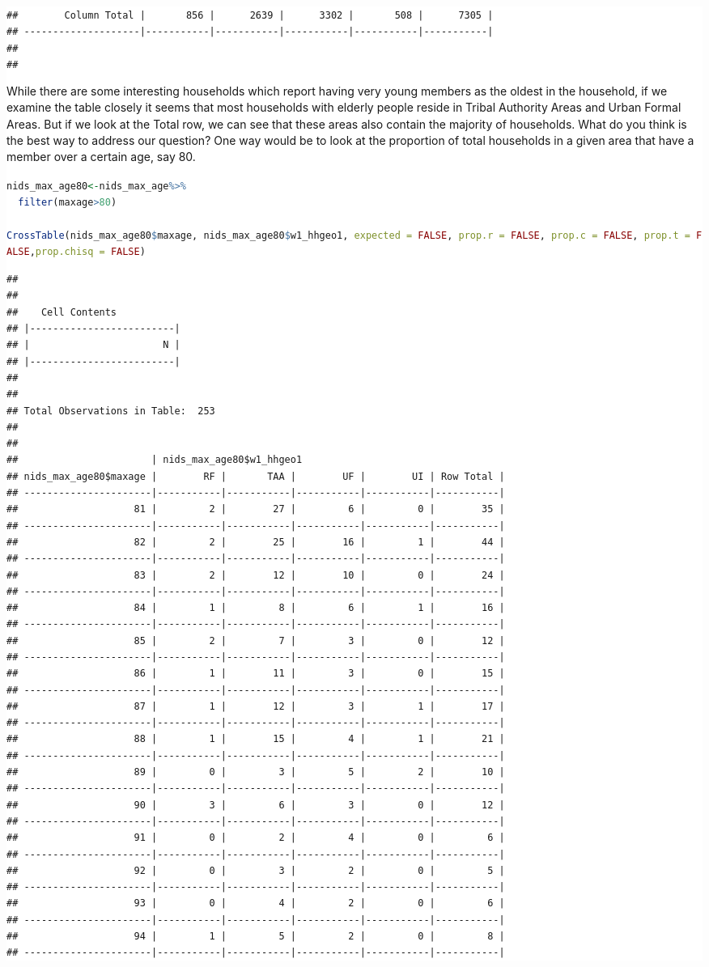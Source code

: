 ```
##        Column Total |       856 |      2639 |      3302 |       508 |      7305 | 
## --------------------|-----------|-----------|-----------|-----------|-----------|
## 
## 
```

While there are some interesting households which report having very young members as the oldest in the household, if we examine the table closely it seems that most households with elderly people reside in Tribal Authority Areas and Urban Formal Areas. But if we look at the Total row, we can see that these areas also contain the majority of households. What do you think is the best way to address our question? One way would be to look at the proportion of total households in a given area that have a member over a certain age, say 80.


```r
nids_max_age80<-nids_max_age%>%
  filter(maxage>80)
  
CrossTable(nids_max_age80$maxage, nids_max_age80$w1_hhgeo1, expected = FALSE, prop.r = FALSE, prop.c = FALSE, prop.t = FALSE,prop.chisq = FALSE)
```

```
## 
##  
##    Cell Contents
## |-------------------------|
## |                       N |
## |-------------------------|
## 
##  
## Total Observations in Table:  253 
## 
##  
##                       | nids_max_age80$w1_hhgeo1 
## nids_max_age80$maxage |        RF |       TAA |        UF |        UI | Row Total | 
## ----------------------|-----------|-----------|-----------|-----------|-----------|
##                    81 |         2 |        27 |         6 |         0 |        35 | 
## ----------------------|-----------|-----------|-----------|-----------|-----------|
##                    82 |         2 |        25 |        16 |         1 |        44 | 
## ----------------------|-----------|-----------|-----------|-----------|-----------|
##                    83 |         2 |        12 |        10 |         0 |        24 | 
## ----------------------|-----------|-----------|-----------|-----------|-----------|
##                    84 |         1 |         8 |         6 |         1 |        16 | 
## ----------------------|-----------|-----------|-----------|-----------|-----------|
##                    85 |         2 |         7 |         3 |         0 |        12 | 
## ----------------------|-----------|-----------|-----------|-----------|-----------|
##                    86 |         1 |        11 |         3 |         0 |        15 | 
## ----------------------|-----------|-----------|-----------|-----------|-----------|
##                    87 |         1 |        12 |         3 |         1 |        17 | 
## ----------------------|-----------|-----------|-----------|-----------|-----------|
##                    88 |         1 |        15 |         4 |         1 |        21 | 
## ----------------------|-----------|-----------|-----------|-----------|-----------|
##                    89 |         0 |         3 |         5 |         2 |        10 | 
## ----------------------|-----------|-----------|-----------|-----------|-----------|
##                    90 |         3 |         6 |         3 |         0 |        12 | 
## ----------------------|-----------|-----------|-----------|-----------|-----------|
##                    91 |         0 |         2 |         4 |         0 |         6 | 
## ----------------------|-----------|-----------|-----------|-----------|-----------|
##                    92 |         0 |         3 |         2 |         0 |         5 | 
## ----------------------|-----------|-----------|-----------|-----------|-----------|
##                    93 |         0 |         4 |         2 |         0 |         6 | 
## ----------------------|-----------|-----------|-----------|-----------|-----------|
##                    94 |         1 |         5 |         2 |         0 |         8 | 
## ----------------------|-----------|-----------|-----------|-----------|-----------|
```